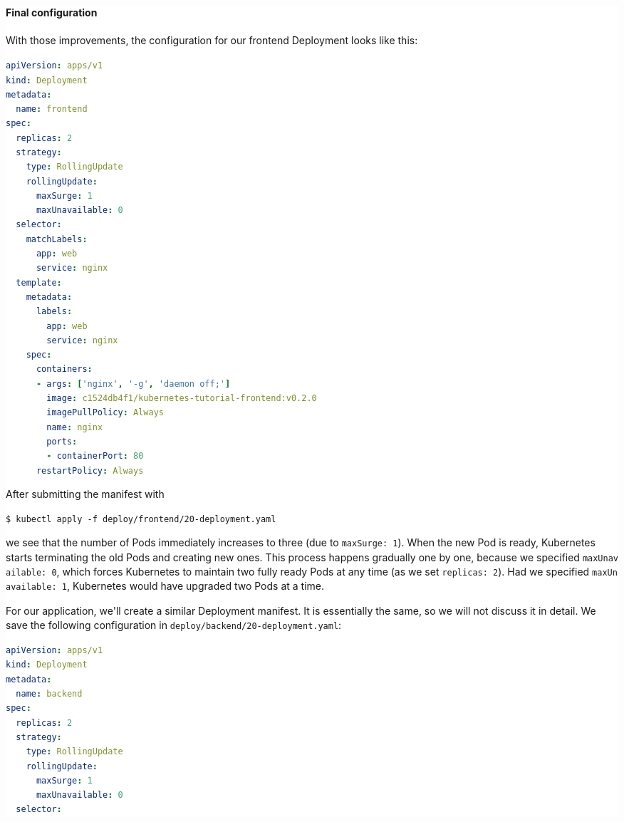 
#### Final configuration
With those improvements, the configuration for our frontend Deployment looks
like this:

```yaml
apiVersion: apps/v1
kind: Deployment
metadata:
  name: frontend
spec:
  replicas: 2
  strategy:
    type: RollingUpdate
    rollingUpdate:
      maxSurge: 1
      maxUnavailable: 0
  selector:
    matchLabels:
      app: web
      service: nginx
  template:
    metadata:
      labels:
        app: web
        service: nginx
    spec:
      containers:
      - args: ['nginx', '-g', 'daemon off;']
        image: c1524db4f1/kubernetes-tutorial-frontend:v0.2.0
        imagePullPolicy: Always
        name: nginx
        ports:
        - containerPort: 80
      restartPolicy: Always
```

After submitting the manifest with

```shell
$ kubectl apply -f deploy/frontend/20-deployment.yaml
```

we see that the number of Pods immediately increases to three (due to
`maxSurge: 1`). When the new Pod is ready, Kubernetes starts terminating the
old Pods and creating new ones. This process happens gradually one by one,
because we specified `maxUnavailable: 0`, which forces Kubernetes to maintain
two fully ready Pods at any time (as we set `replicas: 2`). Had we specified
`maxUnavailable: 1`, Kubernetes would have upgraded two Pods at a time.

For our application, we'll create a similar Deployment manifest. It is
essentially the same, so we will not discuss it in detail. We save the
following configuration in `deploy/backend/20-deployment.yaml`:

```yaml
apiVersion: apps/v1
kind: Deployment
metadata:
  name: backend
spec:
  replicas: 2
  strategy:
    type: RollingUpdate
    rollingUpdate:
      maxSurge: 1
      maxUnavailable: 0
  selector:
```